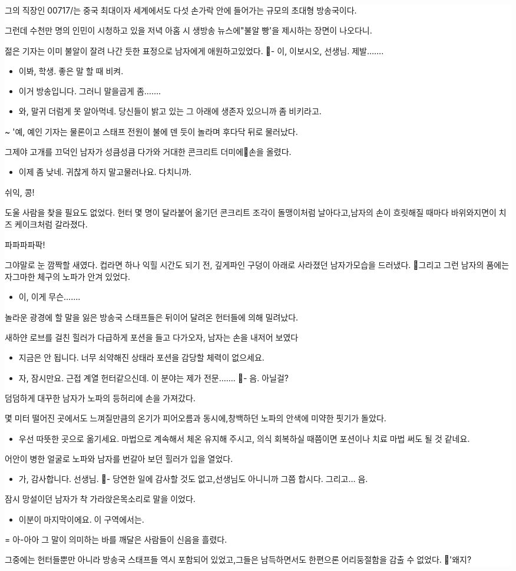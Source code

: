 그의 직장인 00717/는 중국 최대이자 세계에서도 다섯 손가락 안에 들어가는 규모의 초대형 방송국이다.

그런데 수천만 명의 인민이 시청하고 있을 저녁 아홈 시 생방송 뉴스에"불알 빵'을 제시하는 장면이 나오다니.

젊은 기자는 이미 불알이 잘려 나간 듯한 표정으로 남자에게 애원하고있었다.
- 이, 이보시오, 선생님. 제발…….

- 이봐, 학생. 좋은 말 할 때 비켜.

- 이거 방송입니다. 그러니 말을곱게 좀…….

- 와, 말귀 더럼게 못 알아먹네.
당신들이 밝고 있는 그 아래에 생존자 있으니까 좀 비키라고.

~ '예, 예인
기자는 물론이고 스태프 전원이 불에 덴 듯이 놀라며 후다닥 뒤로 물러났다.

그제야 고개를 끄덕인 남자가 성큼성큼 다가와 거대한 콘크리트 더미에손을 올렸다.

- 이제 좀 낮네. 귀찮게 하지 말고물러나요. 다치니까.

쉬익, 콩!

도울 사람을 찾을 필요도 없었다.
헌터 몇 명이 달라붙어 옮기던 콘크리트 조각이 돌맹이처럼 날아다고,남자의 손이 흐릿해질 때마다 바위와지면이 치즈 케이크처럼 갈라졌다.

파파파파팍!

그야말로 눈 깜짝할 새였다. 컵라면 하나 익힐 시간도 되기 전, 깊게파인 구덩이 아래로 사라졌던 남자가모습을 드러냈다.
그리고 그런 남자의 품에는 자그마한 체구의 노파가 안겨 있었다.

- 이, 이게 무슨…….

놀라운 광경에 할 말을 잃은 방송국 스태프들은 뒤이어 달려온 헌터들에 의해 밀려났다.

새하얀 로브를 걸친 힐러가 다급하게 포션을 들고 다가오자, 남자는 손을 내저어 보였다
- 지금은 안 됩니다. 너무 쇠약해진 상태라 포션을 감당할 체력이 없으세요.

- 자, 잠시만요. 근접 계열 헌터같으신데. 이 분야는 제가 전문…….
- 음. 아닐걸?

덤덤하게 대꾸한 남자가 노파의 등허리에 손을 가져갔다.

몇 미터 떨어진 곳에서도 느껴질만큼의 온기가 피어오름과 동시에,창백하던 노파의 안색에 미약한 핏기가 돌았다.

- 우선 따뜻한 곳으로 옮기세요.
마법으로 계속해서 체온 유지해 주시고, 의식 회복하실 때쯤이면 포션이나 치료 마법 써도 될 것 같네요.

어안이 병한 얼굴로 노파와 남자를 번갈아 보던 힐러가 입을 열었다.

- 가, 감사합니다. 선생님.
- 당연한 일에 감사할 것도 없고,선생님도 아니니까 그쯤 합시다. 그리고… 음.

잠시 망설이던 남자가 착 가라앉은목소리로 말을 이었다.

- 이분이 마지막이에요. 이 구역에서는.

= 아-아아
그 말이 의미하는 바를 깨달은 사람들이 신음을 흘렸다.

그중에는 헌터들뿐만 아니라 방송국 스태프들 역시 포함되어 있었고,그들은 남득하면서도 한편으론 어리둥절함을 감출 수 없었다.
'왜지?
